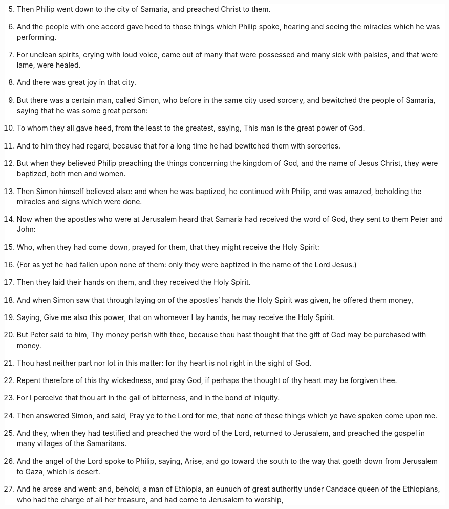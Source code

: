 5. Then Philip went down to the city of Samaria, and preached Christ to them.

6. And the people with one accord gave heed to those things which Philip spoke, hearing and seeing the miracles which he was performing.

7. For unclean spirits, crying with loud voice, came out of many that were possessed and many sick with palsies, and that were lame, were healed.

8. And there was great joy in that city.

9. But there was a certain man, called Simon, who before in the same city used sorcery, and bewitched the people of Samaria, saying that he was some great person:

10. To whom they all gave heed, from the least to the greatest, saying, This man is the great power of God.

11. And to him they had regard, because that for a long time he had bewitched them with sorceries.

12. But when they believed Philip preaching the things concerning the kingdom of God, and the name of Jesus Christ, they were baptized, both men and women.

13. Then Simon himself believed also: and when he was baptized, he continued with Philip, and was amazed, beholding the miracles and signs which were done. 

14. Now when the apostles who were at Jerusalem heard that Samaria had received the word of God, they sent to them Peter and John:

15. Who, when they had come down, prayed for them, that they might receive the Holy Spirit:

16. (For as yet he had fallen upon none of them: only they were baptized in the name of the Lord Jesus.)

17. Then they laid their hands on them, and they received the Holy Spirit.

18. And when Simon saw that through laying on of the apostles’ hands the Holy Spirit was given, he offered them money,

19. Saying, Give me also this power, that on whomever I lay hands, he may receive the Holy Spirit.

20. But Peter said to him, Thy money perish with thee, because thou hast thought that the gift of God may be purchased with money.

21. Thou hast neither part nor lot in this matter: for thy heart is not right in the sight of God.

22. Repent therefore of this thy wickedness, and pray God, if perhaps the thought of thy heart may be forgiven thee.

23. For I perceive that thou art in the gall of bitterness, and in the bond of iniquity.

24. Then answered Simon, and said, Pray ye to the Lord for me, that none of these things which ye have spoken come upon me.

25. And they, when they had testified and preached the word of the Lord, returned to Jerusalem, and preached the gospel in many villages of the Samaritans.

26. And the angel of the Lord spoke to Philip, saying, Arise, and go toward the south to the way that goeth down from Jerusalem to Gaza, which is desert.

27. And he arose and went: and, behold, a man of Ethiopia, an eunuch of great authority under Candace queen of the Ethiopians, who had the charge of all her treasure, and had come to Jerusalem to worship,
